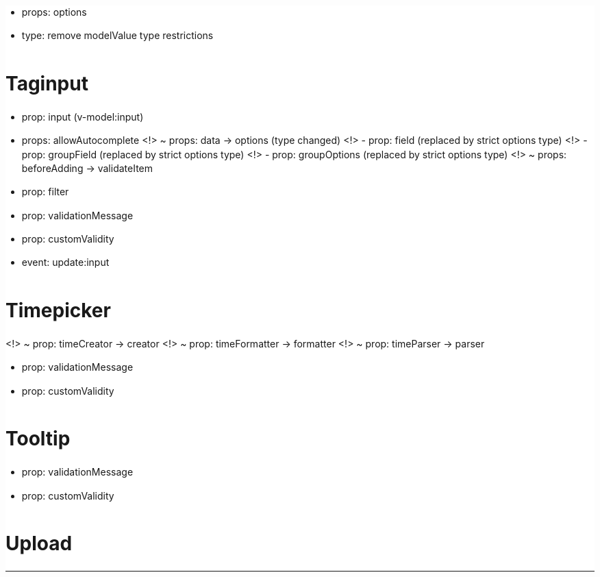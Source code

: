  + props: options
 
 + type: remove modelValue type restrictions
 
# Taginput

 + prop: input (v-model:input)
 - props: allowAutocomplete 
 <!> ~ props: data -> options (type changed)
 <!> - prop: field (replaced by strict options type)
 <!> - prop: groupField (replaced by strict options type)
 <!> - prop: groupOptions (replaced by strict options type)
 <!> ~ props: beforeAdding -> validateItem
 + prop: filter
 - prop: validationMessage
 + prop: customValidity
 
 + event: update:input
 
# Timepicker

 <!> ~ prop: timeCreator -> creator
 <!> ~ prop: timeFormatter -> formatter
 <!> ~ prop: timeParser -> parser
 - prop: validationMessage
 + prop: customValidity
 
# Tooltip

 - prop: validationMessage
 + prop: customValidity

# Upload 

---
